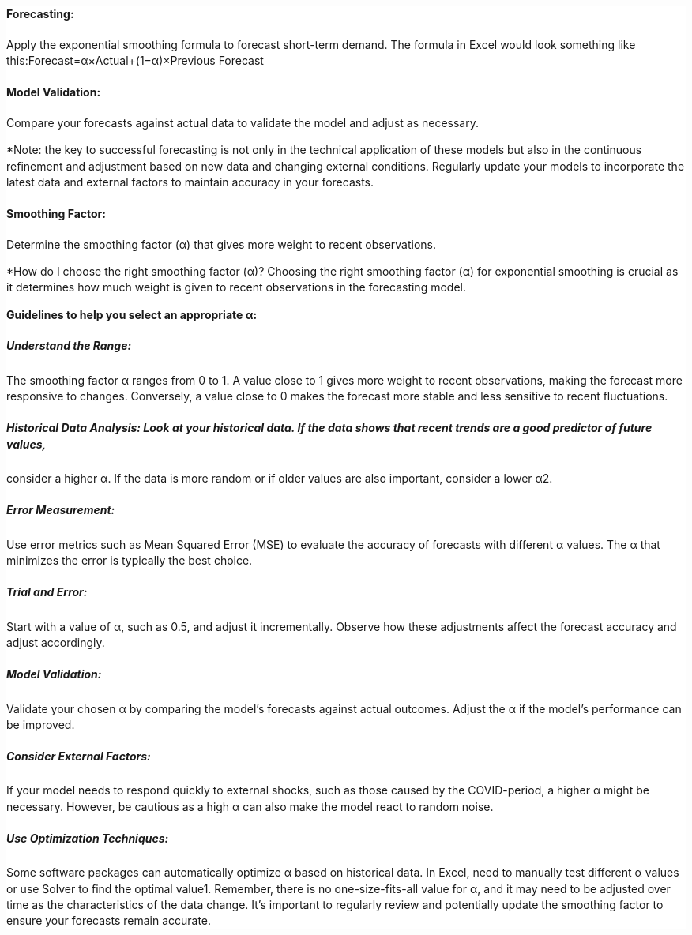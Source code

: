 #### Forecasting: 
Apply the exponential smoothing formula to forecast short-term demand. The formula in Excel would look something like this:Forecast=α×Actual+(1−α)×Previous Forecast

#### Model Validation: 
Compare your forecasts against actual data to validate the model and adjust as necessary.

*Note: the key to successful forecasting is not only in the technical application of these models but also in the continuous refinement and adjustment based on new data and changing external conditions. 
Regularly update your models to incorporate the latest data and external factors to maintain accuracy in your forecasts.

#### Smoothing Factor: 
Determine the smoothing factor (α) that gives more weight to recent observations.

*How do I choose the right smoothing factor (α)?
Choosing the right smoothing factor (α) for exponential smoothing is crucial as it determines how much weight is given to recent observations in the forecasting model.

**Guidelines to help you select an appropriate α:**

##### Understand the Range: 
The smoothing factor α ranges from 0 to 1. A value close to 1 gives more weight to recent observations, making the forecast more responsive to changes. 
Conversely, a value close to 0 makes the forecast more stable and less sensitive to recent fluctuations.

##### Historical Data Analysis: Look at your historical data. If the data shows that recent trends are a good predictor of future values, 
consider a higher α. If the data is more random or if older values are also important, consider a lower α2.

##### Error Measurement: 
Use error metrics such as Mean Squared Error (MSE) to evaluate the accuracy of forecasts with different α values. 
The α that minimizes the error is typically the best choice.

##### Trial and Error: 
Start with a value of α, such as 0.5, and adjust it incrementally. Observe how these adjustments affect the forecast accuracy and adjust accordingly.

##### Model Validation: 
Validate your chosen α by comparing the model’s forecasts against actual outcomes. Adjust the α if the model’s performance can be improved.

##### Consider External Factors: 
If your model needs to respond quickly to external shocks, such as those caused by the COVID-period, a higher α might be necessary. 
However, be cautious as a high α can also make the model react to random noise.

##### Use Optimization Techniques: 
Some software packages can automatically optimize α based on historical data. 
In Excel, need to manually test different α values or use Solver to find the optimal value1.
Remember, there is no one-size-fits-all value for α, and it may need to be adjusted over time as the characteristics of the data change. 
It’s important to regularly review and potentially update the smoothing factor to ensure your forecasts remain accurate.
